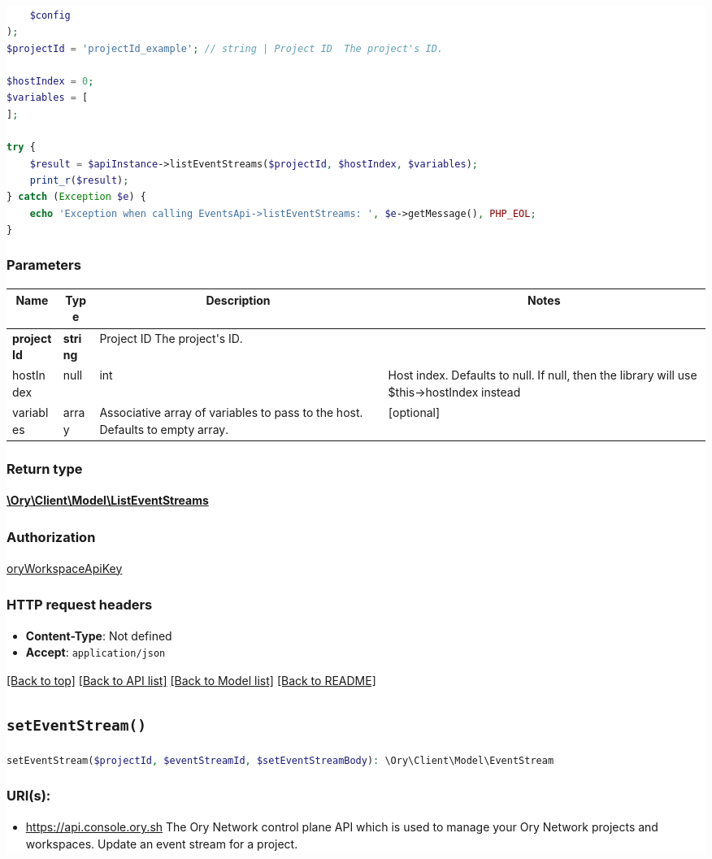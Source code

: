 ```php
    $config
);
$projectId = 'projectId_example'; // string | Project ID  The project's ID.

$hostIndex = 0;
$variables = [
];

try {
    $result = $apiInstance->listEventStreams($projectId, $hostIndex, $variables);
    print_r($result);
} catch (Exception $e) {
    echo 'Exception when calling EventsApi->listEventStreams: ', $e->getMessage(), PHP_EOL;
}
```

### Parameters

| Name | Type | Description  | Notes |
| ------------- | ------------- | ------------- | ------------- |
| **projectId** | **string**| Project ID  The project&#39;s ID. | |
| hostIndex | null|int | Host index. Defaults to null. If null, then the library will use $this->hostIndex instead | [optional] |
| variables | array | Associative array of variables to pass to the host. Defaults to empty array. | [optional] |

### Return type

[**\Ory\Client\Model\ListEventStreams**](../Model/ListEventStreams.md)

### Authorization

[oryWorkspaceApiKey](../../README.md#oryWorkspaceApiKey)

### HTTP request headers

- **Content-Type**: Not defined
- **Accept**: `application/json`

[[Back to top]](#) [[Back to API list]](../../README.md#endpoints)
[[Back to Model list]](../../README.md#models)
[[Back to README]](../../README.md)

## `setEventStream()`

```php
setEventStream($projectId, $eventStreamId, $setEventStreamBody): \Ory\Client\Model\EventStream
```
### URI(s):
- https://api.console.ory.sh The Ory Network control plane API which is used to manage your Ory Network projects and workspaces.
Update an event stream for a project.
